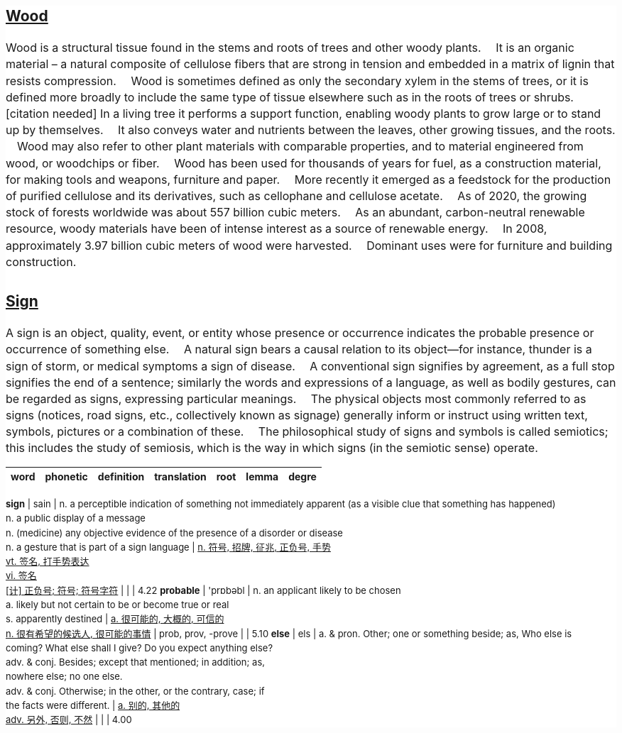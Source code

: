 

## <a href=https://en.wikipedia.org/wiki/Wood>Wood</a> 

<font size=3>
Wood is a structural tissue found in the stems and roots of trees and other woody plants. 　It is an organic material – a natural composite of cellulose fibers that are strong in tension and embedded in a matrix of lignin that resists compression. 　Wood is sometimes defined as only the secondary xylem in the stems of trees, or it is defined more broadly to include the same type of tissue elsewhere such as in the roots of trees or shrubs.　[citation needed] In a living tree it performs a support function, enabling woody plants to grow large or to stand up by themselves. 　It also conveys water and nutrients between the leaves, other growing tissues, and the roots. 　Wood may also refer to other plant materials with comparable properties, and to material engineered from wood, or woodchips or fiber. 　Wood has been used for thousands of years for fuel, as a construction material, for making tools and weapons, furniture and paper. 　More recently it emerged as a feedstock for the production of purified cellulose and its derivatives, such as cellophane and cellulose acetate. 　As of 2020, the growing stock of forests worldwide was about 557 billion cubic meters. 　As an abundant, carbon-neutral renewable resource, woody materials have been of intense interest as a source of renewable energy. 　In 2008, approximately 3.97 billion cubic meters of wood were harvested. 　Dominant uses were for furniture and building construction.
</font>

<br>



## <a href=https://en.wikipedia.org/wiki/Sign>Sign</a> 

<font size=3>
A sign is an object, quality, event, or entity whose presence or occurrence indicates the probable presence or occurrence of something else. 　A natural sign bears a causal relation to its object—for instance, thunder is a sign of storm, or medical symptoms a sign of disease. 　A conventional sign signifies by agreement, as a full stop signifies the end of a sentence; similarly the words and expressions of a language, as well as bodily gestures, can be regarded as signs, expressing particular meanings. 　The physical objects most commonly referred to as signs (notices, road signs, etc., collectively known as signage) generally inform or instruct using written text, symbols, pictures or a combination of these. 　The philosophical study of signs and symbols is called semiotics; this includes the study of semiosis, which is the way in which signs (in the semiotic sense) operate.
</font>

word | phonetic | definition | translation | root | lemma | degre
---- | ---- | ---- | ---- | ---- | ---- | ----
<font size=2>
<b>sign</b> | sain | n. a perceptible indication of something not immediately apparent (as a visible clue that something has happened)<br>n. a public display of a message<br>n. (medicine) any objective evidence of the presence of a disorder or disease<br>n. a gesture that is part of a sign language | <a href=https://en.wikipedia.org/wiki/sign>n. 符号, 招牌, 征兆, 正负号, 手势<br>vt. 签名, 打手势表达<br>vi. 签名<br>[计] 正负号; 符号; 符号字符</a> |  |  | 4.22
<b>probable</b> | 'prɒbәbl | n. an applicant likely to be chosen<br>a. likely but not certain to be or become true or real<br>s. apparently destined | <a href=https://en.wikipedia.org/wiki/probable>a. 很可能的, 大概的, 可信的<br>n. 很有希望的候选人, 很可能的事情</a> | prob, prov, -prove |  | 5.10
<b>else</b> | els | a. & pron. Other; one or something beside; as, Who else is<br> coming? What else shall I give? Do you expect anything else?<br>adv. & conj. Besides; except that mentioned; in addition; as,<br> nowhere else; no one else.<br>adv. & conj. Otherwise; in the other, or the contrary, case; if<br> the facts were different. | <a href=https://en.wikipedia.org/wiki/else>a. 别的, 其他的<br>adv. 另外, 否则, 不然</a> |  |  | 4.00
</font>
